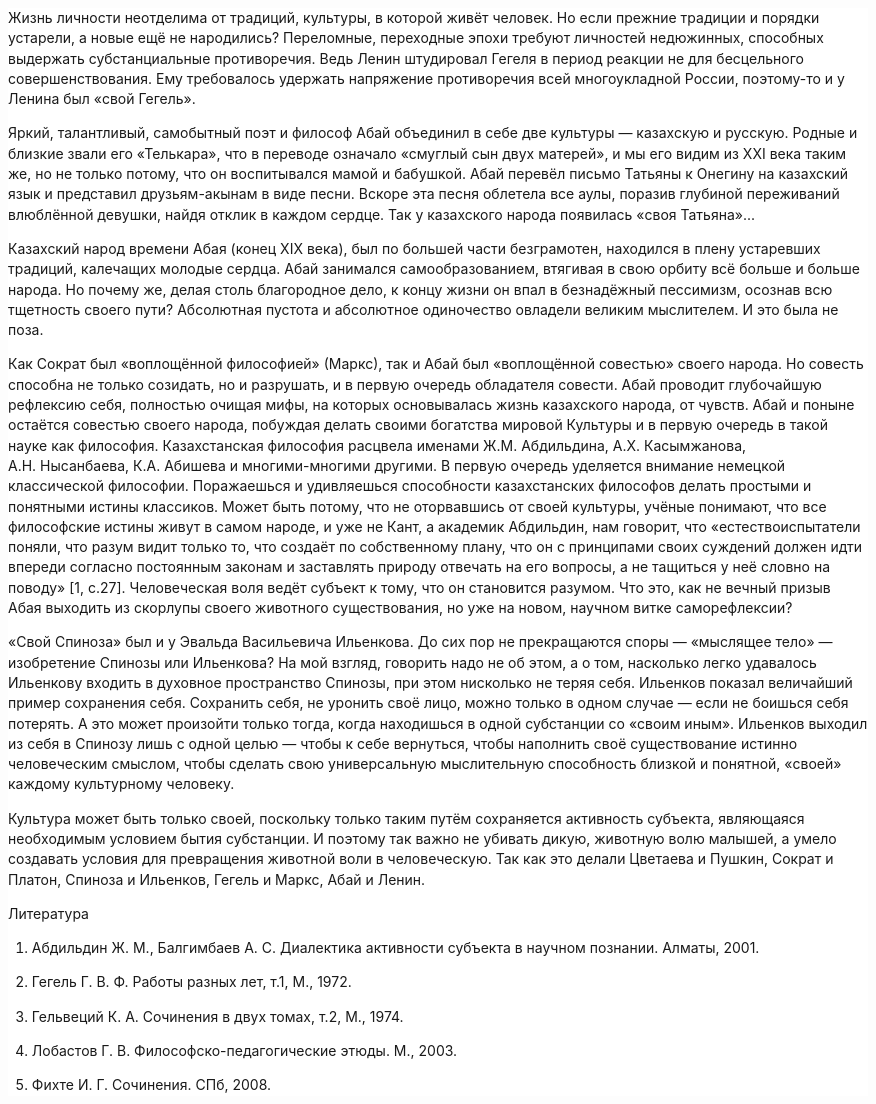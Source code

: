Жизнь личности неотделима от традиций, культуры, в которой живёт человек. Но если прежние традиции и порядки устарели, а новые ещё не народились? Переломные, переходные эпохи требуют личностей недюжинных, способных выдержать субстанциальные противоречия. Ведь Ленин штудировал Гегеля в период реакции не для бесцельного совершенствования. Ему требовалось удержать напряжение противоречия всей многоукладной России, поэтому-то и у Ленина был «свой Гегель».

Яркий, талантливый, самобытный поэт и философ Абай объединил в себе две культуры — казахскую и русскую. Родные и близкие звали его «Телькара», что в переводе означало «смуглый сын двух матерей», и мы его видим из XXI века таким же, но не только потому, что он воспитывался мамой и бабушкой. Абай перевёл письмо Татьяны к Онегину на казахский язык и представил друзьям-акынам в виде песни. Вскоре эта песня облетела все аулы, поразив глубиной переживаний влюблённой девушки, найдя отклик в каждом сердце. Так у казахского народа появилась «своя Татьяна»...

Казахский народ времени Абая (конец XIX века), был по большей части безграмотен, находился в плену устаревших традиций, калечащих молодые сердца. Абай занимался самообразованием, втягивая в свою орбиту всё больше и больше народа. Но почему же, делая столь благородное дело, к концу жизни он впал в безнадёжный пессимизм, осознав всю тщетность своего пути? Абсолютная пустота и абсолютное одиночество овладели великим мыслителем. И это была не поза.

Как Сократ был «воплощённой философией» (Маркс), так и Абай был «воплощённой совестью» своего народа. Но совесть способна не только созидать, но и разрушать, и в первую очередь обладателя совести. Абай проводит глубочайшую рефлексию себя, полностью очищая мифы, на которых основывалась жизнь казахского народа, от чувств. Абай и поныне остаётся совестью своего народа, побуждая делать своими богатства мировой Культуры и в первую очередь в такой науке как философия. Казахстанская философия расцвела именами Ж.М. Абдильдина, А.Х. Касымжанова, А.Н. Нысанбаева, К.А. Абишева и многими-многими другими. В первую очередь уделяется внимание немецкой классической философии. Поражаешься и удивляешься способности казахстанских философов делать простыми и понятными истины классиков. Может быть потому, что не оторвавшись от своей культуры, учёные понимают, что все философские истины живут в самом народе, и уже не Кант, а академик Абдильдин, нам говорит, что «естествоиспытатели поняли, что разум видит только то, что создаёт по собственному плану, что он с принципами своих суждений должен идти впереди согласно постоянным законам и заставлять природу отвечать на его вопросы, а не тащиться у неё словно на поводу» [1, с.27]. Человеческая воля ведёт субъект к тому, что он становится разумом. Что это, как не вечный призыв Абая выходить из скорлупы своего животного существования, но уже на новом, научном витке саморефлексии?

«Свой Спиноза» был и у Эвальда Васильевича Ильенкова. До сих пор не прекращаются споры — «мыслящее тело» — изобретение Спинозы или Ильенкова? На мой взгляд, говорить надо не об этом, а о том, насколько легко удавалось Ильенкову входить в духовное пространство Спинозы, при этом нисколько не теряя себя. Ильенков показал величайший пример сохранения себя. Сохранить себя, не уронить своё лицо, можно только в одном случае — если не боишься себя потерять. А это может произойти только тогда, когда находишься в одной субстанции со «своим иным». Ильенков выходил из себя в Спинозу лишь с одной целью — чтобы к себе вернуться, чтобы наполнить своё существование истинно человеческим смыслом, чтобы сделать свою универсальную мыслительную способность близкой и понятной, «своей» каждому культурному человеку.

Культура может быть только своей, поскольку только таким путём сохраняется активность субъекта, являющаяся необходимым условием бытия субстанции. И поэтому так важно не убивать дикую, животную волю малышей, а умело создавать условия для превращения животной воли в человеческую. Так как это делали Цветаева и Пушкин, Сократ и Платон, Спиноза и Ильенков, Гегель и Маркс, Абай и Ленин.

Литература

1. Абдильдин Ж. М., Балгимбаев А. С. Диалектика активности субъекта в научном познании. Алматы, 2001.

2. Гегель Г. В. Ф. Работы разных лет, т.1, М., 1972.

3. Гельвеций К. А. Сочинения в двух томах, т.2, М., 1974.

4. Лобастов Г. В. Философско-педагогические этюды. М., 2003.

5. Фихте И. Г. Сочинения. СПб, 2008.